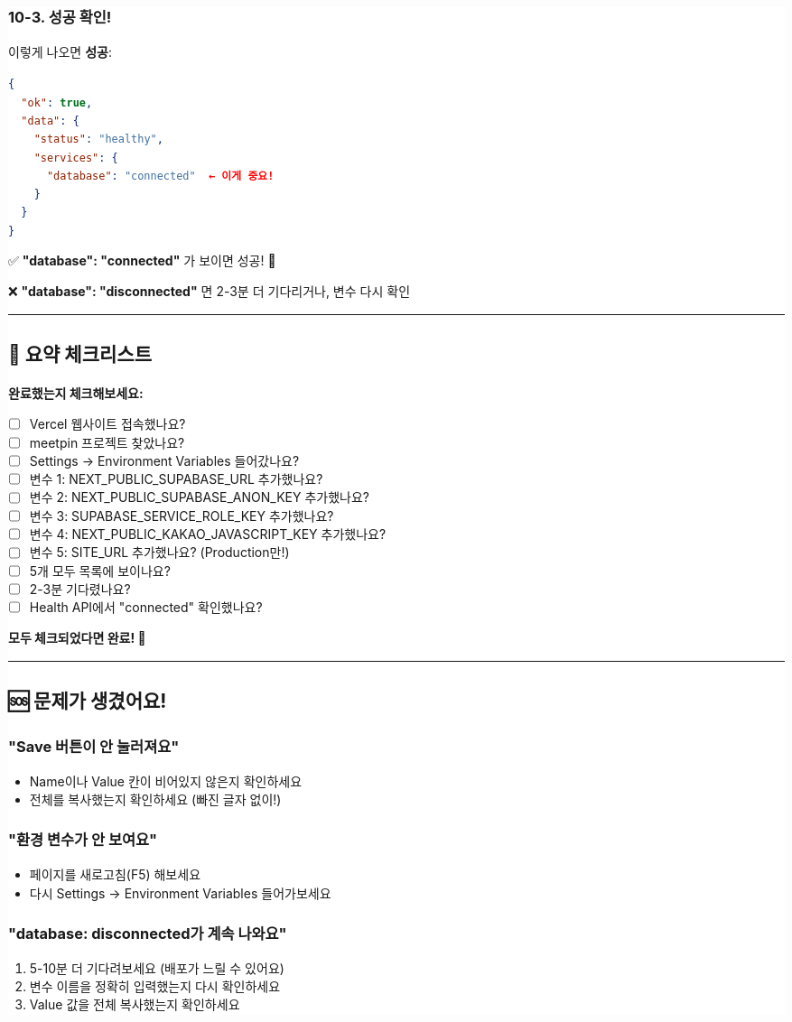 ### 10-3. 성공 확인!
이렇게 나오면 **성공**:
```json
{
  "ok": true,
  "data": {
    "status": "healthy",
    "services": {
      "database": "connected"  ← 이게 중요!
    }
  }
}
```

✅ **"database": "connected"** 가 보이면 성공! 🎉

❌ **"database": "disconnected"** 면 2-3분 더 기다리거나, 변수 다시 확인

---

## 🎯 요약 체크리스트

**완료했는지 체크해보세요:**

- [ ] Vercel 웹사이트 접속했나요?
- [ ] meetpin 프로젝트 찾았나요?
- [ ] Settings → Environment Variables 들어갔나요?
- [ ] 변수 1: NEXT_PUBLIC_SUPABASE_URL 추가했나요?
- [ ] 변수 2: NEXT_PUBLIC_SUPABASE_ANON_KEY 추가했나요?
- [ ] 변수 3: SUPABASE_SERVICE_ROLE_KEY 추가했나요?
- [ ] 변수 4: NEXT_PUBLIC_KAKAO_JAVASCRIPT_KEY 추가했나요?
- [ ] 변수 5: SITE_URL 추가했나요? (Production만!)
- [ ] 5개 모두 목록에 보이나요?
- [ ] 2-3분 기다렸나요?
- [ ] Health API에서 "connected" 확인했나요?

**모두 체크되었다면 완료! 🎊**

---

## 🆘 문제가 생겼어요!

### "Save 버튼이 안 눌러져요"
- Name이나 Value 칸이 비어있지 않은지 확인하세요
- 전체를 복사했는지 확인하세요 (빠진 글자 없이!)

### "환경 변수가 안 보여요"
- 페이지를 새로고침(F5) 해보세요
- 다시 Settings → Environment Variables 들어가보세요

### "database: disconnected가 계속 나와요"
1. 5-10분 더 기다려보세요 (배포가 느릴 수 있어요)
2. 변수 이름을 정확히 입력했는지 다시 확인하세요
3. Value 값을 전체 복사했는지 확인하세요
